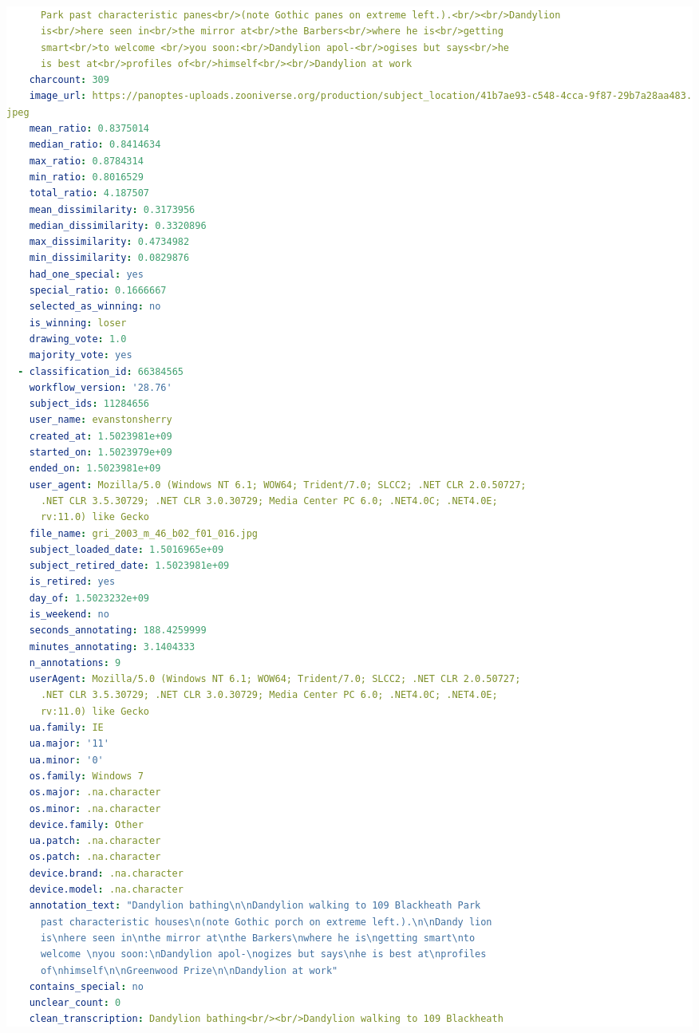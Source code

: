 ```yaml
      Park past characteristic panes<br/>(note Gothic panes on extreme left.).<br/><br/>Dandylion
      is<br/>here seen in<br/>the mirror at<br/>the Barbers<br/>where he is<br/>getting
      smart<br/>to welcome <br/>you soon:<br/>Dandylion apol-<br/>ogises but says<br/>he
      is best at<br/>profiles of<br/>himself<br/><br/>Dandylion at work
    charcount: 309
    image_url: https://panoptes-uploads.zooniverse.org/production/subject_location/41b7ae93-c548-4cca-9f87-29b7a28aa483.jpeg
    mean_ratio: 0.8375014
    median_ratio: 0.8414634
    max_ratio: 0.8784314
    min_ratio: 0.8016529
    total_ratio: 4.187507
    mean_dissimilarity: 0.3173956
    median_dissimilarity: 0.3320896
    max_dissimilarity: 0.4734982
    min_dissimilarity: 0.0829876
    had_one_special: yes
    special_ratio: 0.1666667
    selected_as_winning: no
    is_winning: loser
    drawing_vote: 1.0
    majority_vote: yes
  - classification_id: 66384565
    workflow_version: '28.76'
    subject_ids: 11284656
    user_name: evanstonsherry
    created_at: 1.5023981e+09
    started_on: 1.5023979e+09
    ended_on: 1.5023981e+09
    user_agent: Mozilla/5.0 (Windows NT 6.1; WOW64; Trident/7.0; SLCC2; .NET CLR 2.0.50727;
      .NET CLR 3.5.30729; .NET CLR 3.0.30729; Media Center PC 6.0; .NET4.0C; .NET4.0E;
      rv:11.0) like Gecko
    file_name: gri_2003_m_46_b02_f01_016.jpg
    subject_loaded_date: 1.5016965e+09
    subject_retired_date: 1.5023981e+09
    is_retired: yes
    day_of: 1.5023232e+09
    is_weekend: no
    seconds_annotating: 188.4259999
    minutes_annotating: 3.1404333
    n_annotations: 9
    userAgent: Mozilla/5.0 (Windows NT 6.1; WOW64; Trident/7.0; SLCC2; .NET CLR 2.0.50727;
      .NET CLR 3.5.30729; .NET CLR 3.0.30729; Media Center PC 6.0; .NET4.0C; .NET4.0E;
      rv:11.0) like Gecko
    ua.family: IE
    ua.major: '11'
    ua.minor: '0'
    os.family: Windows 7
    os.major: .na.character
    os.minor: .na.character
    device.family: Other
    ua.patch: .na.character
    os.patch: .na.character
    device.brand: .na.character
    device.model: .na.character
    annotation_text: "Dandylion bathing\n\nDandylion walking to 109 Blackheath Park
      past characteristic houses\n(note Gothic porch on extreme left.).\n\nDandy lion
      is\nhere seen in\nthe mirror at\nthe Barkers\nwhere he is\ngetting smart\nto
      welcome \nyou soon:\nDandylion apol-\nogizes but says\nhe is best at\nprofiles
      of\nhimself\n\nGreenwood Prize\n\nDandylion at work"
    contains_special: no
    unclear_count: 0
    clean_transcription: Dandylion bathing<br/><br/>Dandylion walking to 109 Blackheath
```